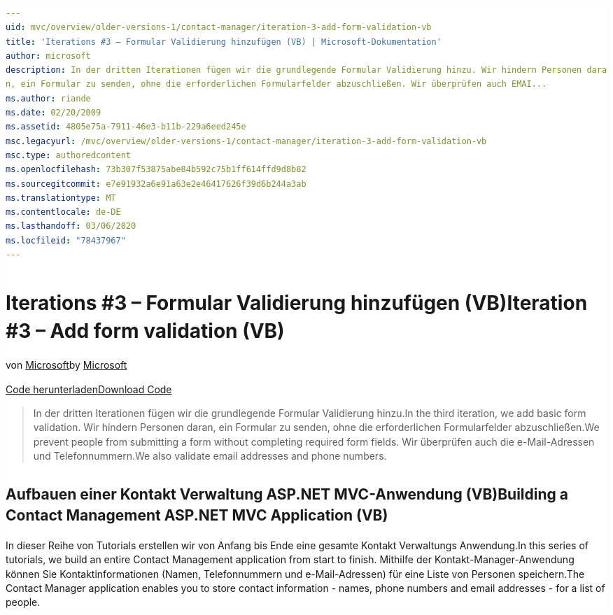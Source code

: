 ```yaml
---
uid: mvc/overview/older-versions-1/contact-manager/iteration-3-add-form-validation-vb
title: 'Iterations #3 – Formular Validierung hinzufügen (VB) | Microsoft-Dokumentation'
author: microsoft
description: In der dritten Iterationen fügen wir die grundlegende Formular Validierung hinzu. Wir hindern Personen daran, ein Formular zu senden, ohne die erforderlichen Formularfelder abzuschließen. Wir überprüfen auch EMAI...
ms.author: riande
ms.date: 02/20/2009
ms.assetid: 4805e75a-7911-46e3-b11b-229a6eed245e
msc.legacyurl: /mvc/overview/older-versions-1/contact-manager/iteration-3-add-form-validation-vb
msc.type: authoredcontent
ms.openlocfilehash: 73b307f53875abe84b592c75b1ff614ffd9d8b82
ms.sourcegitcommit: e7e91932a6e91a63e2e46417626f39d6b244a3ab
ms.translationtype: MT
ms.contentlocale: de-DE
ms.lasthandoff: 03/06/2020
ms.locfileid: "78437967"
---
```

# <a name="iteration-3--add-form-validation-vb"></a><span data-ttu-id="40e3d-105">Iterations #3 – Formular Validierung hinzufügen (VB)</span><span class="sxs-lookup"><span data-stu-id="40e3d-105">Iteration #3 – Add form validation (VB)</span></span>

<span data-ttu-id="40e3d-106">von [Microsoft](https://github.com/microsoft)</span><span class="sxs-lookup"><span data-stu-id="40e3d-106">by [Microsoft](https://github.com/microsoft)</span></span>

[<span data-ttu-id="40e3d-107">Code herunterladen</span><span class="sxs-lookup"><span data-stu-id="40e3d-107">Download Code</span></span>](iteration-3-add-form-validation-vb/_static/contactmanager_3_vb1.zip)

> <span data-ttu-id="40e3d-108">In der dritten Iterationen fügen wir die grundlegende Formular Validierung hinzu.</span><span class="sxs-lookup"><span data-stu-id="40e3d-108">In the third iteration, we add basic form validation.</span></span> <span data-ttu-id="40e3d-109">Wir hindern Personen daran, ein Formular zu senden, ohne die erforderlichen Formularfelder abzuschließen.</span><span class="sxs-lookup"><span data-stu-id="40e3d-109">We prevent people from submitting a form without completing required form fields.</span></span> <span data-ttu-id="40e3d-110">Wir überprüfen auch die e-Mail-Adressen und Telefonnummern.</span><span class="sxs-lookup"><span data-stu-id="40e3d-110">We also validate email addresses and phone numbers.</span></span>

## <a name="building-a-contact-management-aspnet-mvc-application-vb"></a><span data-ttu-id="40e3d-111">Aufbauen einer Kontakt Verwaltung ASP.NET MVC-Anwendung (VB)</span><span class="sxs-lookup"><span data-stu-id="40e3d-111">Building a Contact Management ASP.NET MVC Application (VB)</span></span>

<span data-ttu-id="40e3d-112">In dieser Reihe von Tutorials erstellen wir von Anfang bis Ende eine gesamte Kontakt Verwaltungs Anwendung.</span><span class="sxs-lookup"><span data-stu-id="40e3d-112">In this series of tutorials, we build an entire Contact Management application from start to finish.</span></span> <span data-ttu-id="40e3d-113">Mithilfe der Kontakt-Manager-Anwendung können Sie Kontaktinformationen (Namen, Telefonnummern und e-Mail-Adressen) für eine Liste von Personen speichern.</span><span class="sxs-lookup"><span data-stu-id="40e3d-113">The Contact Manager application enables you to store contact information - names, phone numbers and email addresses - for a list of people.</span></span>
